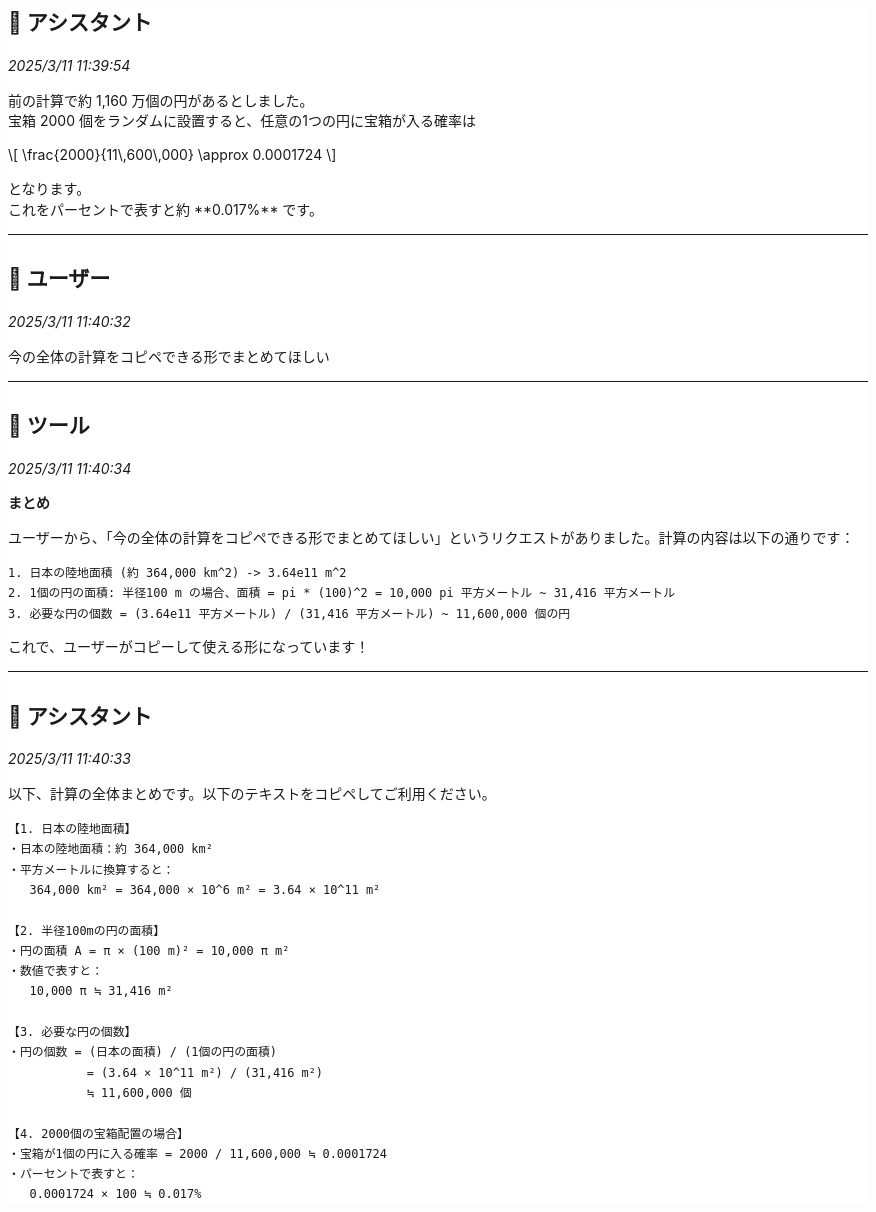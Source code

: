 ## 🤖 アシスタント
*2025/3/11 11:39:54*

前の計算で約 1,160 万個の円があるとしました。  
宝箱 2000 個をランダムに設置すると、任意の1つの円に宝箱が入る確率は

\\\[
\\frac{2000}{11\\,600\\,000} \\approx 0.0001724
\\\]

となります。  
これをパーセントで表すと約 \*\*0.017%\*\* です。

---

## 👤 ユーザー
*2025/3/11 11:40:32*

今の全体の計算をコピペできる形でまとめてほしい

---

## 🔧 ツール
*2025/3/11 11:40:34*

**まとめ**

ユーザーから、「今の全体の計算をコピペできる形でまとめてほしい」というリクエストがありました。計算の内容は以下の通りです：

```
1. 日本の陸地面積 (約 364,000 km^2) -> 3.64e11 m^2
2. 1個の円の面積: 半径100 m の場合、面積 = pi * (100)^2 = 10,000 pi 平方メートル ~ 31,416 平方メートル
3. 必要な円の個数 = (3.64e11 平方メートル) / (31,416 平方メートル) ~ 11,600,000 個の円
```

これで、ユーザーがコピーして使える形になっています！

---

## 🤖 アシスタント
*2025/3/11 11:40:33*

以下、計算の全体まとめです。以下のテキストをコピペしてご利用ください。

```
【1. 日本の陸地面積】
・日本の陸地面積：約 364,000 km²
・平方メートルに換算すると：
   364,000 km² = 364,000 × 10^6 m² = 3.64 × 10^11 m²

【2. 半径100mの円の面積】
・円の面積 A = π × (100 m)² = 10,000 π m²
・数値で表すと：
   10,000 π ≒ 31,416 m²

【3. 必要な円の個数】
・円の個数 = (日本の面積) / (1個の円の面積)
           = (3.64 × 10^11 m²) / (31,416 m²)
           ≒ 11,600,000 個

【4. 2000個の宝箱配置の場合】
・宝箱が1個の円に入る確率 = 2000 / 11,600,000 ≒ 0.0001724
・パーセントで表すと：
   0.0001724 × 100 ≒ 0.017%
```
